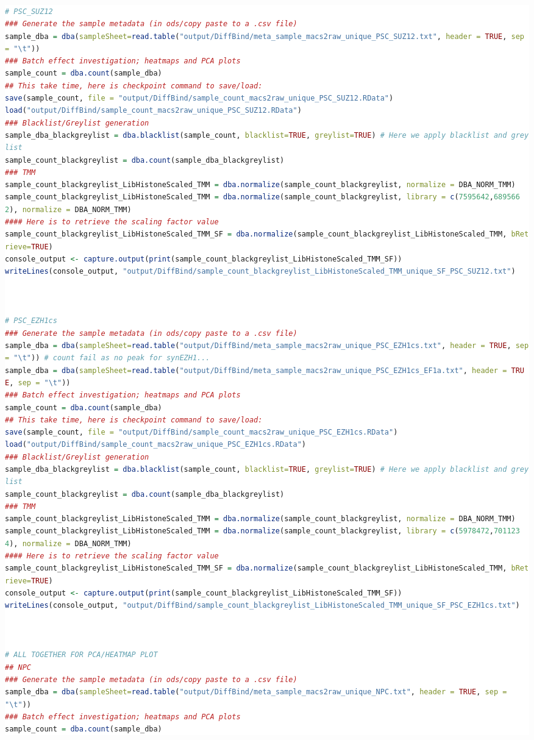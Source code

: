 ```R
# PSC_SUZ12
### Generate the sample metadata (in ods/copy paste to a .csv file)
sample_dba = dba(sampleSheet=read.table("output/DiffBind/meta_sample_macs2raw_unique_PSC_SUZ12.txt", header = TRUE, sep = "\t"))
### Batch effect investigation; heatmaps and PCA plots
sample_count = dba.count(sample_dba)
## This take time, here is checkpoint command to save/load:
save(sample_count, file = "output/DiffBind/sample_count_macs2raw_unique_PSC_SUZ12.RData")
load("output/DiffBind/sample_count_macs2raw_unique_PSC_SUZ12.RData")
### Blacklist/Greylist generation
sample_dba_blackgreylist = dba.blacklist(sample_count, blacklist=TRUE, greylist=TRUE) # Here we apply blacklist and greylist
sample_count_blackgreylist = dba.count(sample_dba_blackgreylist)
### TMM 
sample_count_blackgreylist_LibHistoneScaled_TMM = dba.normalize(sample_count_blackgreylist, normalize = DBA_NORM_TMM) 
sample_count_blackgreylist_LibHistoneScaled_TMM = dba.normalize(sample_count_blackgreylist, library = c(7595642,6895662), normalize = DBA_NORM_TMM) 
#### Here is to retrieve the scaling factor value
sample_count_blackgreylist_LibHistoneScaled_TMM_SF = dba.normalize(sample_count_blackgreylist_LibHistoneScaled_TMM, bRetrieve=TRUE)
console_output <- capture.output(print(sample_count_blackgreylist_LibHistoneScaled_TMM_SF))
writeLines(console_output, "output/DiffBind/sample_count_blackgreylist_LibHistoneScaled_TMM_unique_SF_PSC_SUZ12.txt")



# PSC_EZH1cs
### Generate the sample metadata (in ods/copy paste to a .csv file)
sample_dba = dba(sampleSheet=read.table("output/DiffBind/meta_sample_macs2raw_unique_PSC_EZH1cs.txt", header = TRUE, sep = "\t")) # count fail as no peak for synEZH1...
sample_dba = dba(sampleSheet=read.table("output/DiffBind/meta_sample_macs2raw_unique_PSC_EZH1cs_EF1a.txt", header = TRUE, sep = "\t"))
### Batch effect investigation; heatmaps and PCA plots
sample_count = dba.count(sample_dba) 
## This take time, here is checkpoint command to save/load:
save(sample_count, file = "output/DiffBind/sample_count_macs2raw_unique_PSC_EZH1cs.RData")
load("output/DiffBind/sample_count_macs2raw_unique_PSC_EZH1cs.RData")
### Blacklist/Greylist generation
sample_dba_blackgreylist = dba.blacklist(sample_count, blacklist=TRUE, greylist=TRUE) # Here we apply blacklist and greylist
sample_count_blackgreylist = dba.count(sample_dba_blackgreylist)
### TMM 
sample_count_blackgreylist_LibHistoneScaled_TMM = dba.normalize(sample_count_blackgreylist, normalize = DBA_NORM_TMM) 
sample_count_blackgreylist_LibHistoneScaled_TMM = dba.normalize(sample_count_blackgreylist, library = c(5978472,7011234), normalize = DBA_NORM_TMM) 
#### Here is to retrieve the scaling factor value
sample_count_blackgreylist_LibHistoneScaled_TMM_SF = dba.normalize(sample_count_blackgreylist_LibHistoneScaled_TMM, bRetrieve=TRUE)
console_output <- capture.output(print(sample_count_blackgreylist_LibHistoneScaled_TMM_SF))
writeLines(console_output, "output/DiffBind/sample_count_blackgreylist_LibHistoneScaled_TMM_unique_SF_PSC_EZH1cs.txt")



# ALL TOGETHER FOR PCA/HEATMAP PLOT
## NPC
### Generate the sample metadata (in ods/copy paste to a .csv file)
sample_dba = dba(sampleSheet=read.table("output/DiffBind/meta_sample_macs2raw_unique_NPC.txt", header = TRUE, sep = "\t"))
### Batch effect investigation; heatmaps and PCA plots
sample_count = dba.count(sample_dba)
```